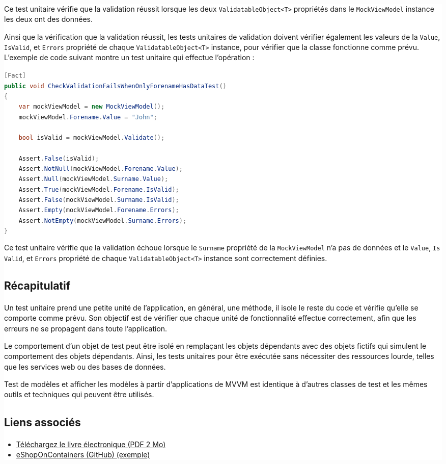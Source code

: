 Ce test unitaire vérifie que la validation réussit lorsque les deux `ValidatableObject<T>` propriétés dans le `MockViewModel` instance les deux ont des données.

Ainsi que la vérification que la validation réussit, les tests unitaires de validation doivent vérifier également les valeurs de la `Value`, `IsValid`, et `Errors` propriété de chaque `ValidatableObject<T>` instance, pour vérifier que la classe fonctionne comme prévu. L’exemple de code suivant montre un test unitaire qui effectue l’opération :

```csharp
[Fact]  
public void CheckValidationFailsWhenOnlyForenameHasDataTest()  
{  
    var mockViewModel = new MockViewModel();  
    mockViewModel.Forename.Value = "John";  

    bool isValid = mockViewModel.Validate();  

    Assert.False(isValid);  
    Assert.NotNull(mockViewModel.Forename.Value);  
    Assert.Null(mockViewModel.Surname.Value);  
    Assert.True(mockViewModel.Forename.IsValid);  
    Assert.False(mockViewModel.Surname.IsValid);  
    Assert.Empty(mockViewModel.Forename.Errors);  
    Assert.NotEmpty(mockViewModel.Surname.Errors);  
}
```

Ce test unitaire vérifie que la validation échoue lorsque le `Surname` propriété de la `MockViewModel` n’a pas de données et le `Value`, `IsValid`, et `Errors` propriété de chaque `ValidatableObject<T>` instance sont correctement définies.

## <a name="summary"></a>Récapitulatif

Un test unitaire prend une petite unité de l’application, en général, une méthode, il isole le reste du code et vérifie qu’elle se comporte comme prévu. Son objectif est de vérifier que chaque unité de fonctionnalité effectue correctement, afin que les erreurs ne se propagent dans toute l’application.

Le comportement d’un objet de test peut être isolé en remplaçant les objets dépendants avec des objets fictifs qui simulent le comportement des objets dépendants. Ainsi, les tests unitaires pour être exécutée sans nécessiter des ressources lourde, telles que les services web ou des bases de données.

Test de modèles et afficher les modèles à partir d’applications de MVVM est identique à d’autres classes de test et les mêmes outils et techniques qui peuvent être utilisés.


## <a name="related-links"></a>Liens associés

- [Téléchargez le livre électronique (PDF 2 Mo)](https://aka.ms/xamarinpatternsebook)
- [eShopOnContainers (GitHub) (exemple)](https://github.com/dotnet-architecture/eShopOnContainers)
